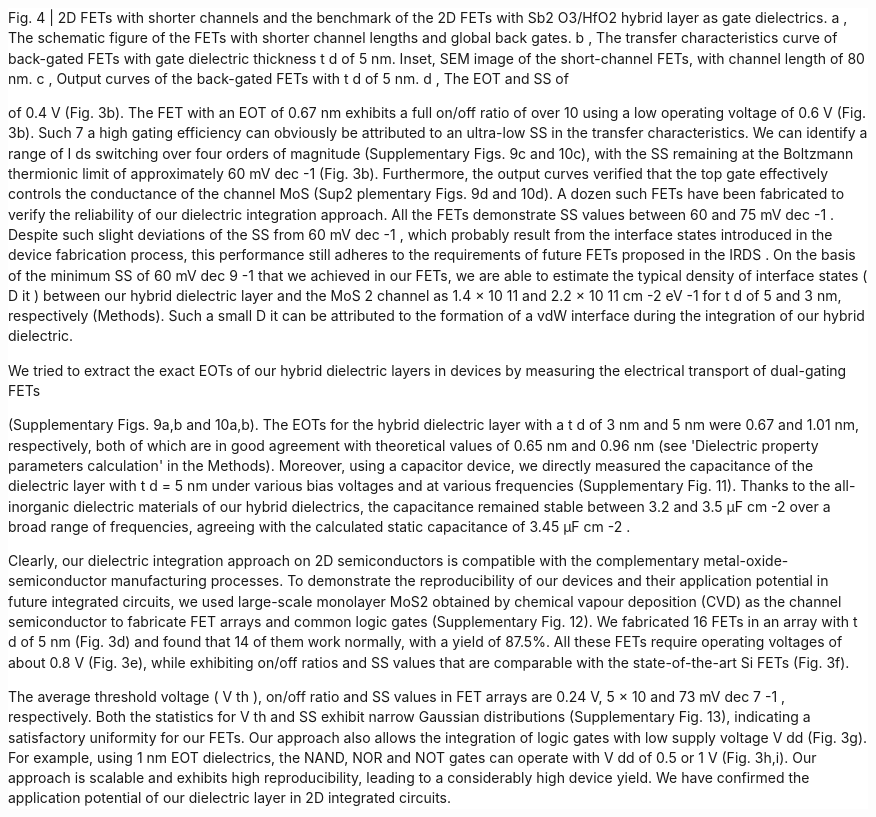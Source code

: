 

Fig. 4 | 2D FETs with shorter channels and the benchmark of the 2D FETs with Sb2 O3/HfO2 hybrid layer as gate dielectrics. a , The schematic figure of the FETs with shorter channel lengths and global back gates. b , The transfer characteristics curve of back-gated FETs with gate dielectric thickness t d of 5 nm. Inset, SEM image of the short-channel FETs, with channel length of 80 nm. c , Output curves of the back-gated FETs with t d of 5 nm. d , The EOT and SS of





of 0.4 V (Fig. 3b). The FET with an EOT of 0.67 nm exhibits a full on/off ratio of over 10  using a low operating voltage of 0.6 V (Fig. 3b). Such 7 a high gating efficiency can obviously be attributed to an ultra-low SS in the transfer characteristics. We can identify a range of I ds switching over four orders of magnitude (Supplementary Figs. 9c and 10c), with the SS remaining at the Boltzmann thermionic limit of approximately 60 mV dec -1 (Fig. 3b). Furthermore, the output curves verified that the top gate effectively controls the conductance of the channel MoS  (Sup2 plementary Figs. 9d and 10d). A dozen such FETs have been fabricated to verify the reliability of our dielectric integration approach. All the FETs demonstrate SS values between 60 and 75 mV dec -1 . Despite such slight deviations of the SS from 60 mV dec -1 , which probably result from the interface states introduced in the device fabrication process, this performance still adheres to the requirements of future FETs proposed in the IRDS . On the basis of the minimum SS of 60 mV dec 9 -1 that we achieved in our FETs, we are able to estimate the typical density of interface states ( D it ) between our hybrid dielectric layer and the MoS 2 channel as 1.4 × 10 11 and 2.2 × 10 11 cm -2 eV -1 for t d of 5 and 3 nm, respectively (Methods). Such a small D it can be attributed to the formation of a vdW interface during the integration of our hybrid dielectric.

We tried to extract the exact EOTs of our hybrid dielectric layers in devices by measuring the electrical transport of dual-gating FETs

(Supplementary Figs. 9a,b and 10a,b). The EOTs for the hybrid dielectric layer with a t d of 3 nm and 5 nm were 0.67 and 1.01 nm, respectively, both of which are in good agreement with theoretical values of 0.65 nm and 0.96 nm (see 'Dielectric property parameters calculation' in the Methods). Moreover, using a capacitor device, we directly measured the capacitance of the dielectric layer with t d = 5 nm under various bias voltages and at various frequencies (Supplementary Fig. 11). Thanks to the all-inorganic dielectric materials of our hybrid dielectrics, the capacitance remained stable between 3.2 and 3.5 μF cm -2 over a broad range of frequencies, agreeing with the calculated static capacitance of 3.45 μF cm -2 .

Clearly, our dielectric integration approach on 2D semiconductors is compatible with the complementary metal-oxide-semiconductor manufacturing processes. To demonstrate the reproducibility of our devices and their application potential in future integrated circuits, we used large-scale monolayer MoS2 obtained by chemical vapour deposition (CVD) as the channel semiconductor to fabricate FET arrays and common logic gates (Supplementary Fig. 12). We fabricated 16 FETs in an array with t d of 5 nm (Fig. 3d) and found that 14 of them work normally, with a yield of 87.5%. All these FETs require operating voltages of about 0.8 V (Fig. 3e), while exhibiting on/off ratios and SS values that are comparable with the state-of-the-art Si FETs (Fig. 3f).

The average threshold voltage ( V th ), on/off ratio and SS values in FET arrays are 0.24 V, 5 × 10  and 73 mV dec 7 -1 , respectively. Both the statistics for V th and SS exhibit narrow Gaussian distributions (Supplementary Fig. 13), indicating a satisfactory uniformity for our FETs. Our approach also allows the integration of logic gates with low supply voltage V dd (Fig. 3g). For example, using 1 nm EOT dielectrics, the NAND, NOR and NOT gates can operate with V dd of 0.5 or 1 V (Fig. 3h,i). Our approach is scalable and exhibits high reproducibility, leading to a considerably high device yield. We have confirmed the application potential of our dielectric layer in 2D integrated circuits.
